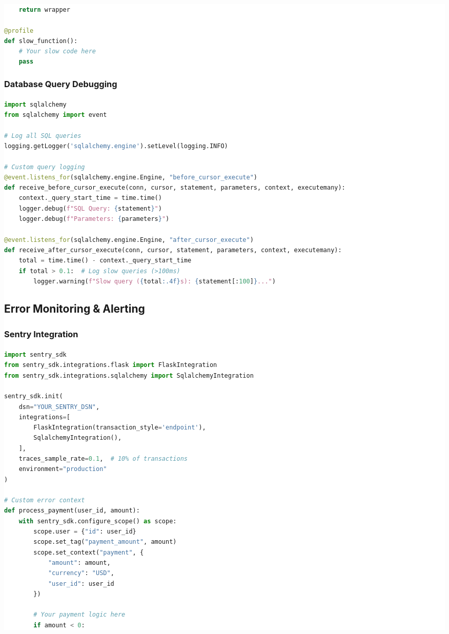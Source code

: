 ```python
    return wrapper

@profile
def slow_function():
    # Your slow code here
    pass
```

### Database Query Debugging

```python
import sqlalchemy
from sqlalchemy import event

# Log all SQL queries
logging.getLogger('sqlalchemy.engine').setLevel(logging.INFO)

# Custom query logging
@event.listens_for(sqlalchemy.engine.Engine, "before_cursor_execute")
def receive_before_cursor_execute(conn, cursor, statement, parameters, context, executemany):
    context._query_start_time = time.time()
    logger.debug(f"SQL Query: {statement}")
    logger.debug(f"Parameters: {parameters}")

@event.listens_for(sqlalchemy.engine.Engine, "after_cursor_execute")  
def receive_after_cursor_execute(conn, cursor, statement, parameters, context, executemany):
    total = time.time() - context._query_start_time
    if total > 0.1:  # Log slow queries (>100ms)
        logger.warning(f"Slow query ({total:.4f}s): {statement[:100]}...")
```

## Error Monitoring & Alerting

### Sentry Integration

```python
import sentry_sdk
from sentry_sdk.integrations.flask import FlaskIntegration
from sentry_sdk.integrations.sqlalchemy import SqlalchemyIntegration

sentry_sdk.init(
    dsn="YOUR_SENTRY_DSN",
    integrations=[
        FlaskIntegration(transaction_style='endpoint'),
        SqlalchemyIntegration(),
    ],
    traces_sample_rate=0.1,  # 10% of transactions
    environment="production"
)

# Custom error context
def process_payment(user_id, amount):
    with sentry_sdk.configure_scope() as scope:
        scope.user = {"id": user_id}
        scope.set_tag("payment_amount", amount)
        scope.set_context("payment", {
            "amount": amount,
            "currency": "USD",
            "user_id": user_id
        })
        
        # Your payment logic here
        if amount < 0:
```